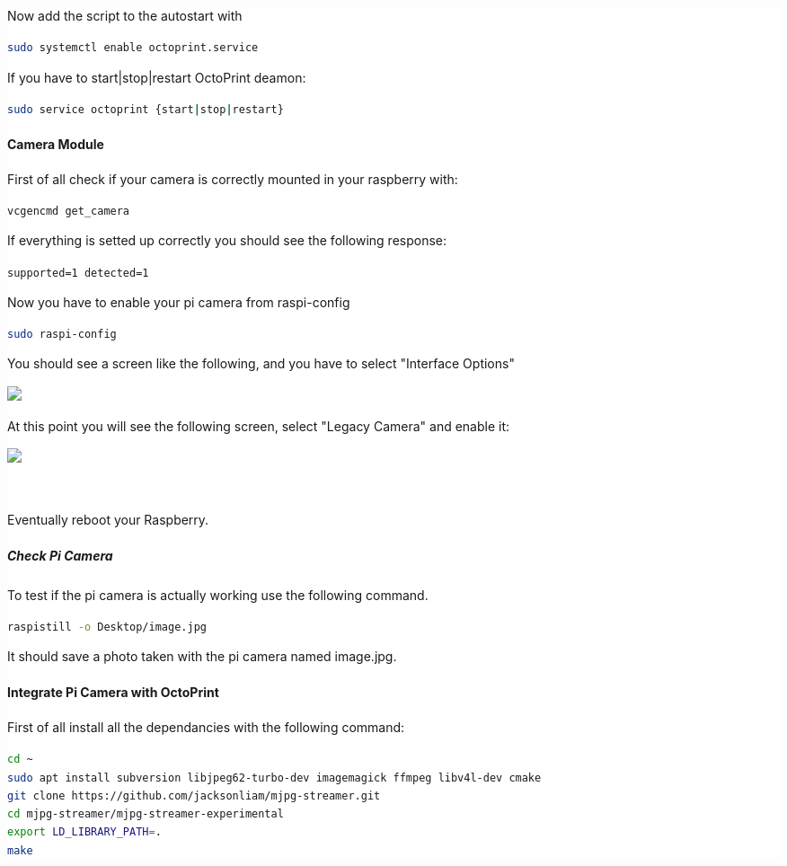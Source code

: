 Now add the script to the autostart with 

```bash
sudo systemctl enable octoprint.service
```

If you have to start|stop|restart OctoPrint deamon:

```bash
sudo service octoprint {start|stop|restart}
```

#### Camera Module

First of all check if your camera is correctly mounted in your raspberry with:

```bash
vcgencmd get_camera
```

If everything is setted up correctly you should see the following response:

```
supported=1 detected=1
```

Now you have to enable your pi camera from raspi-config

```bash
sudo raspi-config
```

You should see a screen like the following, and you have to select "Interface Options"

![](/Users/antoniopipitone/Desktop/Schermata%202022-01-18%20alle%2015.58.23.png)

At this point you will see the following screen, select "Legacy Camera" and enable it:

![](/Users/antoniopipitone/Desktop/Schermata%202022-01-18%20alle%2015.58.32.png)

<img title="" src="file:///Users/antoniopipitone/Desktop/Schermata%202022-01-18%20alle%2015.58.41.png" alt="" width="372" data-align="center">



Eventually reboot your Raspberry.

##### Check Pi Camera

To test if the pi camera is actually working use the following command.

```bash
raspistill -o Desktop/image.jpg
```

It should save a photo taken with the pi camera named image.jpg.

#### Integrate Pi Camera with OctoPrint

First of all install all the dependancies with the following command:

```bash
cd ~
sudo apt install subversion libjpeg62-turbo-dev imagemagick ffmpeg libv4l-dev cmake
git clone https://github.com/jacksonliam/mjpg-streamer.git
cd mjpg-streamer/mjpg-streamer-experimental
export LD_LIBRARY_PATH=.
make
```
